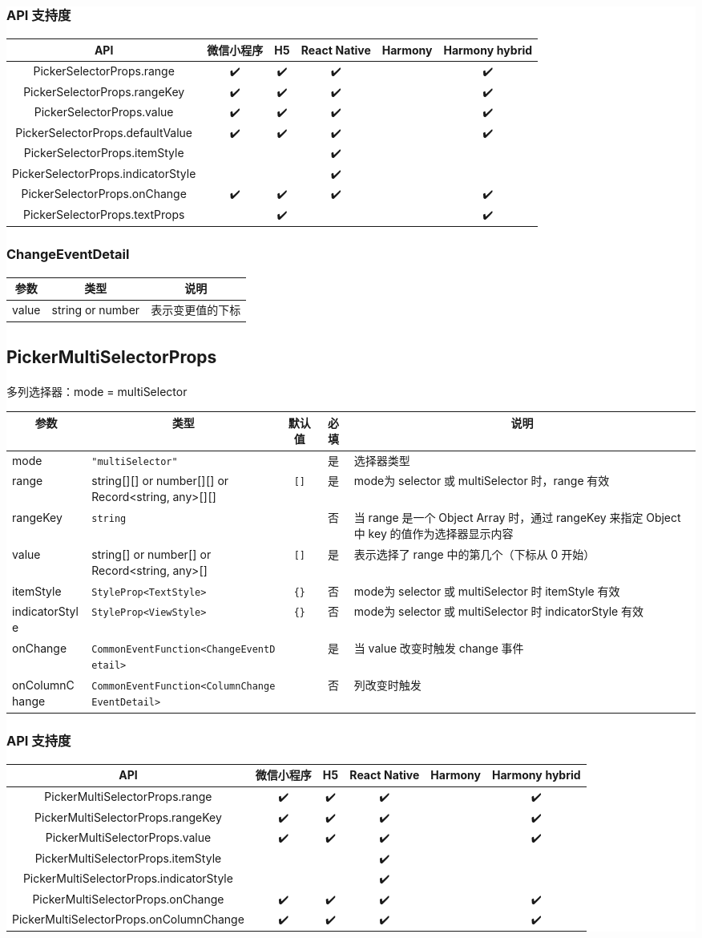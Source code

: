 ### API 支持度

| API | 微信小程序 | H5 | React Native | Harmony | Harmony hybrid |
| :---: | :---: | :---: | :---: | :---: | :---: |
| PickerSelectorProps.range | ✔️ | ✔️ | ✔️ |  | ✔️ |
| PickerSelectorProps.rangeKey | ✔️ | ✔️ | ✔️ |  | ✔️ |
| PickerSelectorProps.value | ✔️ | ✔️ | ✔️ |  | ✔️ |
| PickerSelectorProps.defaultValue | ✔️ | ✔️ | ✔️ |  | ✔️ |
| PickerSelectorProps.itemStyle |  |  | ✔️ |  |  |
| PickerSelectorProps.indicatorStyle |  |  | ✔️ |  |  |
| PickerSelectorProps.onChange | ✔️ | ✔️ | ✔️ |  | ✔️ |
| PickerSelectorProps.textProps |  | ✔️ |  |  | ✔️ |

### ChangeEventDetail

| 参数 | 类型 | 说明 |
| --- | --- | --- |
| value | string or number | 表示变更值的下标 |

## PickerMultiSelectorProps

多列选择器：mode = multiSelector

| 参数 | 类型 | 默认值 | 必填 | 说明 |
| --- | --- | :---: | :---: | --- |
| mode | `"multiSelector"` |  | 是 | 选择器类型 |
| range | string[][] or number[][] or Record<string, any>[][] | `[]` | 是 | mode为 selector 或 multiSelector 时，range 有效 |
| rangeKey | `string` |  | 否 | 当 range 是一个 Object Array 时，通过 rangeKey 来指定 Object 中 key 的值作为选择器显示内容 |
| value | string[] or number[] or Record<string, any>[] | `[]` | 是 | 表示选择了 range 中的第几个（下标从 0 开始） |
| itemStyle | `StyleProp<TextStyle>` | `{}` | 否 | mode为 selector 或 multiSelector 时 itemStyle 有效 |
| indicatorStyle | `StyleProp<ViewStyle>` | `{}` | 否 | mode为 selector 或 multiSelector 时 indicatorStyle 有效 |
| onChange | `CommonEventFunction<ChangeEventDetail>` |  | 是 | 当 value 改变时触发 change 事件 |
| onColumnChange | `CommonEventFunction<ColumnChangeEventDetail>` |  | 否 | 列改变时触发 |

### API 支持度

| API | 微信小程序 | H5 | React Native | Harmony | Harmony hybrid |
| :---: | :---: | :---: | :---: | :---: | :---: |
| PickerMultiSelectorProps.range | ✔️ | ✔️ | ✔️ |  | ✔️ |
| PickerMultiSelectorProps.rangeKey | ✔️ | ✔️ | ✔️ |  | ✔️ |
| PickerMultiSelectorProps.value | ✔️ | ✔️ | ✔️ |  | ✔️ |
| PickerMultiSelectorProps.itemStyle |  |  | ✔️ |  |  |
| PickerMultiSelectorProps.indicatorStyle |  |  | ✔️ |  |  |
| PickerMultiSelectorProps.onChange | ✔️ | ✔️ | ✔️ |  | ✔️ |
| PickerMultiSelectorProps.onColumnChange | ✔️ | ✔️ | ✔️ |  | ✔️ |
